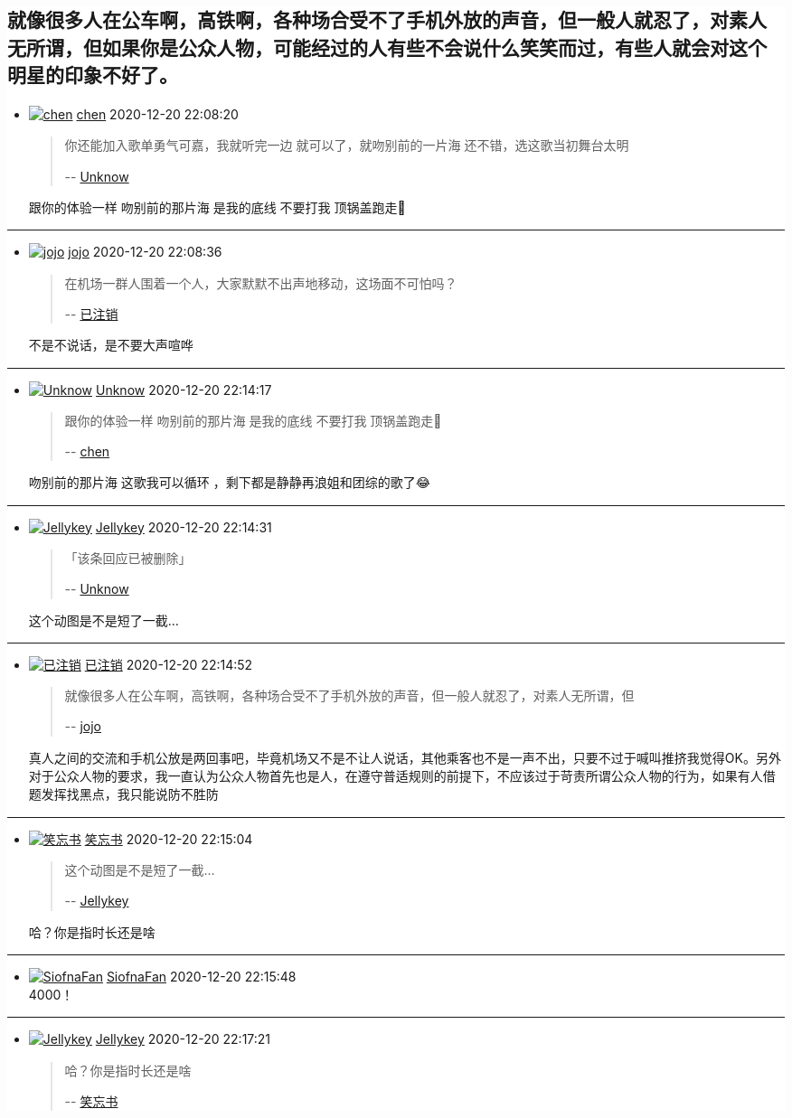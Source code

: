   就像很多人在公车啊，高铁啊，各种场合受不了手机外放的声音，但一般人就忍了，对素人无所谓，但如果你是公众人物，可能经过的人有些不会说什么笑笑而过，有些人就会对这个明星的印象不好了。  
---
* [![chen](https://img2.doubanio.com/icon/u179141216-2.jpg)](https://www.douban.com/people/179141216/)    [chen](https://www.douban.com/people/179141216/)    2020-12-20 22:08:20  
  >你还能加入歌单勇气可嘉，我就听完一边 就可以了，就吻别前的一片海 还不错，选这歌当初舞台太明  
  >
  >-- [Unknow](https://www.douban.com/people/219306324/)  
  
  跟你的体验一样 吻别前的那片海 是我的底线 不要打我 顶锅盖跑走🌚  
---
* [![jojo](https://img1.doubanio.com/icon/user_normal.jpg)](https://www.douban.com/people/169291539/)    [jojo](https://www.douban.com/people/169291539/)    2020-12-20 22:08:36  
  >在机场一群人围着一个人，大家默默不出声地移动，这场面不可怕吗？  
  >
  >-- [已注销](https://www.douban.com/people/187860590/)  
  
  不是不说话，是不要大声喧哗  
---
* [![Unknow](https://img9.doubanio.com/icon/u219306324-4.jpg)](https://www.douban.com/people/219306324/)    [Unknow](https://www.douban.com/people/219306324/)    2020-12-20 22:14:17  
  >跟你的体验一样 吻别前的那片海 是我的底线 不要打我 顶锅盖跑走🌚  
  >
  >-- [chen](https://www.douban.com/people/179141216/)  
  
  吻别前的那片海 这歌我可以循环 ，剩下都是静静再浪姐和团综的歌了😂  
---
* [![Jellykey](https://img1.doubanio.com/icon/u227281208-18.jpg)](https://www.douban.com/people/227281208/)    [Jellykey](https://www.douban.com/people/227281208/)    2020-12-20 22:14:31  
  >「该条回应已被删除」  
  >
  >-- [Unknow](https://www.douban.com/people/219306324/)  
  
  这个动图是不是短了一截…  
---
* [![已注销](https://img1.doubanio.com/icon/u187860590-7.jpg)](https://www.douban.com/people/187860590/)    [已注销](https://www.douban.com/people/187860590/)    2020-12-20 22:14:52  
  >就像很多人在公车啊，高铁啊，各种场合受不了手机外放的声音，但一般人就忍了，对素人无所谓，但  
  >
  >-- [jojo](https://www.douban.com/people/169291539/)  
  
  真人之间的交流和手机公放是两回事吧，毕竟机场又不是不让人说话，其他乘客也不是一声不出，只要不过于喊叫推挤我觉得OK。另外对于公众人物的要求，我一直认为公众人物首先也是人，在遵守普适规则的前提下，不应该过于苛责所谓公众人物的行为，如果有人借题发挥找黑点，我只能说防不胜防  
---
* [![笑忘书](https://img2.doubanio.com/icon/u40401623-2.jpg)](https://www.douban.com/people/40401623/)    [笑忘书](https://www.douban.com/people/40401623/)    2020-12-20 22:15:04  
  >这个动图是不是短了一截…  
  >
  >-- [Jellykey](https://www.douban.com/people/227281208/)  
  
  哈？你是指时长还是啥  
---
* [![SiofnaFan](https://img2.doubanio.com/icon/u180076918-2.jpg)](https://www.douban.com/people/180076918/)    [SiofnaFan](https://www.douban.com/people/180076918/)    2020-12-20 22:15:48  
  4000！  
---
* [![Jellykey](https://img1.doubanio.com/icon/u227281208-18.jpg)](https://www.douban.com/people/227281208/)    [Jellykey](https://www.douban.com/people/227281208/)    2020-12-20 22:17:21  
  >哈？你是指时长还是啥  
  >
  >-- [笑忘书](https://www.douban.com/people/40401623/)  
  